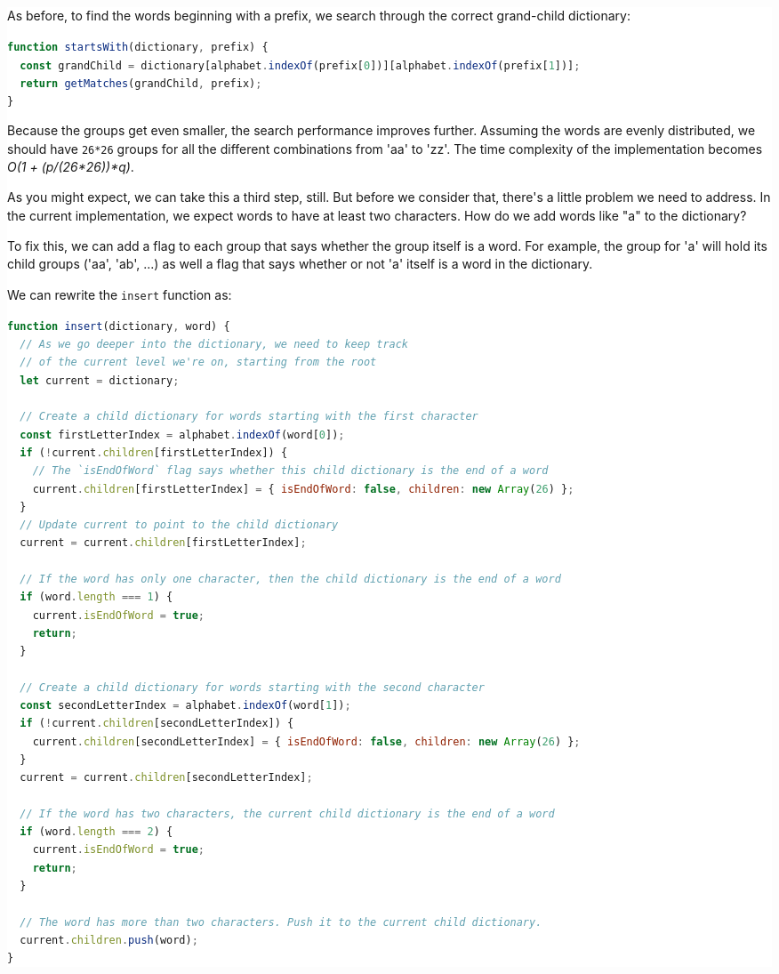 As before, to find the words beginning with a prefix, we search through the correct grand-child dictionary:

```javascript
function startsWith(dictionary, prefix) {
  const grandChild = dictionary[alphabet.indexOf(prefix[0])][alphabet.indexOf(prefix[1])];
  return getMatches(grandChild, prefix);
}
```

Because the groups get even smaller, the search performance improves further. Assuming the words are evenly distributed, we should have `26*26` groups for all the different combinations from 'aa' to 'zz'. The time complexity of the implementation becomes _O(1 + (p/(26\*26))\*q)_.

As you might expect, we can take this a third step, still. But before we consider that, there's a little problem we need to address. In the current implementation, we expect words to have at least two characters. How do we add words like "a" to the dictionary?

To fix this, we can add a flag to each group that says whether the group itself is a word. For example, the group for 'a' will hold its child groups ('aa', 'ab', ...) as well a flag that says whether or not 'a' itself is a word in the dictionary.

We can rewrite the `insert` function as:

```js
function insert(dictionary, word) {
  // As we go deeper into the dictionary, we need to keep track
  // of the current level we're on, starting from the root
  let current = dictionary;

  // Create a child dictionary for words starting with the first character
  const firstLetterIndex = alphabet.indexOf(word[0]);
  if (!current.children[firstLetterIndex]) {
    // The `isEndOfWord` flag says whether this child dictionary is the end of a word
    current.children[firstLetterIndex] = { isEndOfWord: false, children: new Array(26) };
  }
  // Update current to point to the child dictionary
  current = current.children[firstLetterIndex];

  // If the word has only one character, then the child dictionary is the end of a word
  if (word.length === 1) {
    current.isEndOfWord = true;
    return;
  }

  // Create a child dictionary for words starting with the second character
  const secondLetterIndex = alphabet.indexOf(word[1]);
  if (!current.children[secondLetterIndex]) {
    current.children[secondLetterIndex] = { isEndOfWord: false, children: new Array(26) };
  }
  current = current.children[secondLetterIndex];

  // If the word has two characters, the current child dictionary is the end of a word
  if (word.length === 2) {
    current.isEndOfWord = true;
    return;
  }

  // The word has more than two characters. Push it to the current child dictionary.
  current.children.push(word);
}
```
